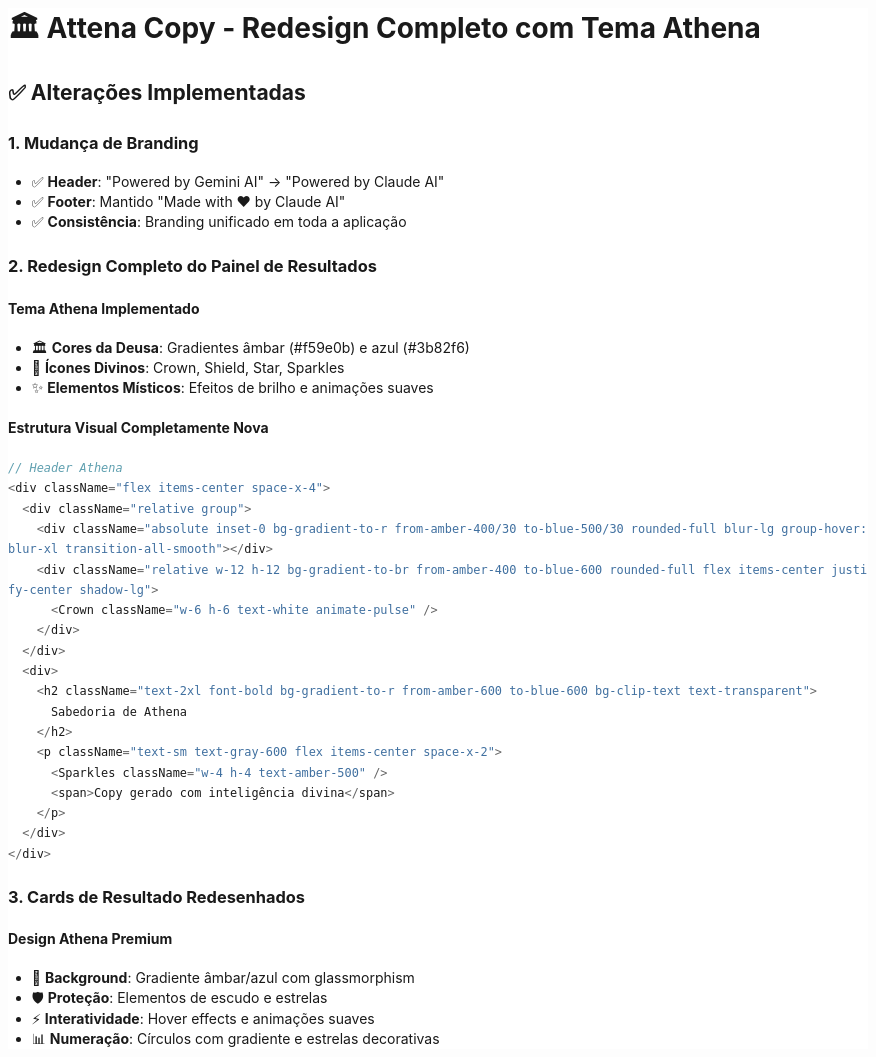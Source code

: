 # 🏛️ Attena Copy - Redesign Completo com Tema Athena

## ✅ **Alterações Implementadas**

### **1. Mudança de Branding**
- ✅ **Header**: "Powered by Gemini AI" → "Powered by Claude AI"
- ✅ **Footer**: Mantido "Made with ❤️ by Claude AI"
- ✅ **Consistência**: Branding unificado em toda a aplicação

### **2. Redesign Completo do Painel de Resultados**

#### **Tema Athena Implementado**
- 🏛️ **Cores da Deusa**: Gradientes âmbar (#f59e0b) e azul (#3b82f6)
- 👑 **Ícones Divinos**: Crown, Shield, Star, Sparkles
- ✨ **Elementos Místicos**: Efeitos de brilho e animações suaves

#### **Estrutura Visual Completamente Nova**
```typescript
// Header Athena
<div className="flex items-center space-x-4">
  <div className="relative group">
    <div className="absolute inset-0 bg-gradient-to-r from-amber-400/30 to-blue-500/30 rounded-full blur-lg group-hover:blur-xl transition-all-smooth"></div>
    <div className="relative w-12 h-12 bg-gradient-to-br from-amber-400 to-blue-600 rounded-full flex items-center justify-center shadow-lg">
      <Crown className="w-6 h-6 text-white animate-pulse" />
    </div>
  </div>
  <div>
    <h2 className="text-2xl font-bold bg-gradient-to-r from-amber-600 to-blue-600 bg-clip-text text-transparent">
      Sabedoria de Athena
    </h2>
    <p className="text-sm text-gray-600 flex items-center space-x-2">
      <Sparkles className="w-4 h-4 text-amber-500" />
      <span>Copy gerado com inteligência divina</span>
    </p>
  </div>
</div>
```

### **3. Cards de Resultado Redesenhados**

#### **Design Athena Premium**
- 🎨 **Background**: Gradiente âmbar/azul com glassmorphism
- 🛡️ **Proteção**: Elementos de escudo e estrelas
- ⚡ **Interatividade**: Hover effects e animações suaves
- 📊 **Numeração**: Círculos com gradiente e estrelas decorativas

